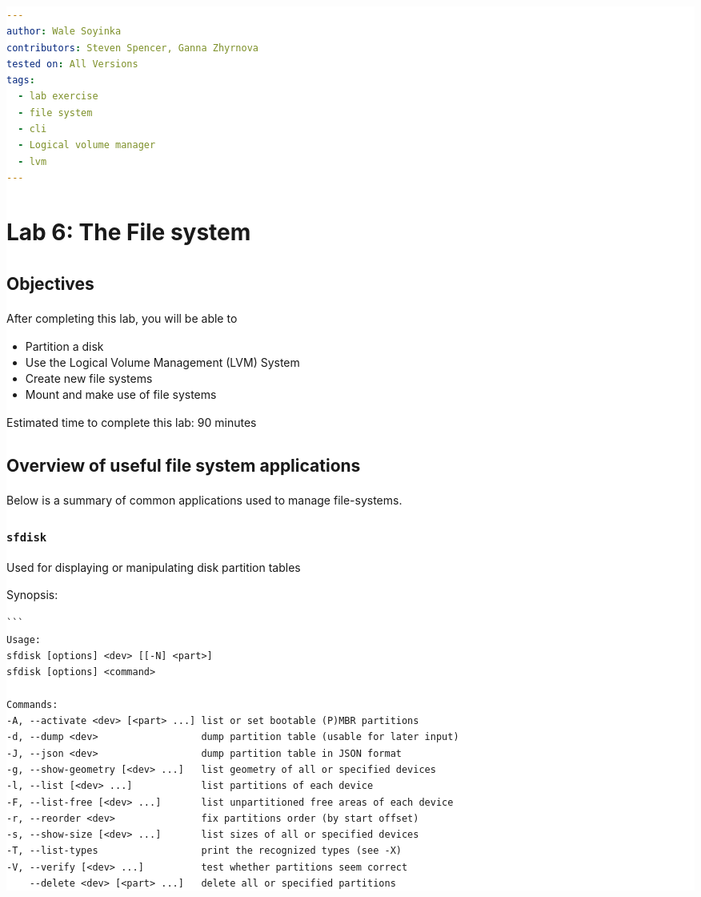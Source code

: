 ```yaml
---
author: Wale Soyinka 
contributors: Steven Spencer, Ganna Zhyrnova
tested on: All Versions
tags:
  - lab exercise
  - file system
  - cli
  - Logical volume manager
  - lvm 
---
```



# Lab 6: The File system

## Objectives

After completing this lab, you will be able to 

- Partition a disk
- Use the Logical Volume Management (LVM) System
- Create new file systems
- Mount and make use of file systems 

Estimated time to complete this lab: 90 minutes 

## Overview of useful file system applications

Below is a summary of common applications used to manage file-systems. 

### `sfdisk`

Used for displaying or manipulating disk partition tables
  
Synopsis:

    ```
    Usage:
    sfdisk [options] <dev> [[-N] <part>]
    sfdisk [options] <command>

    Commands:
    -A, --activate <dev> [<part> ...] list or set bootable (P)MBR partitions
    -d, --dump <dev>                  dump partition table (usable for later input)
    -J, --json <dev>                  dump partition table in JSON format
    -g, --show-geometry [<dev> ...]   list geometry of all or specified devices
    -l, --list [<dev> ...]            list partitions of each device
    -F, --list-free [<dev> ...]       list unpartitioned free areas of each device
    -r, --reorder <dev>               fix partitions order (by start offset)
    -s, --show-size [<dev> ...]       list sizes of all or specified devices
    -T, --list-types                  print the recognized types (see -X)
    -V, --verify [<dev> ...]          test whether partitions seem correct
        --delete <dev> [<part> ...]   delete all or specified partitions
